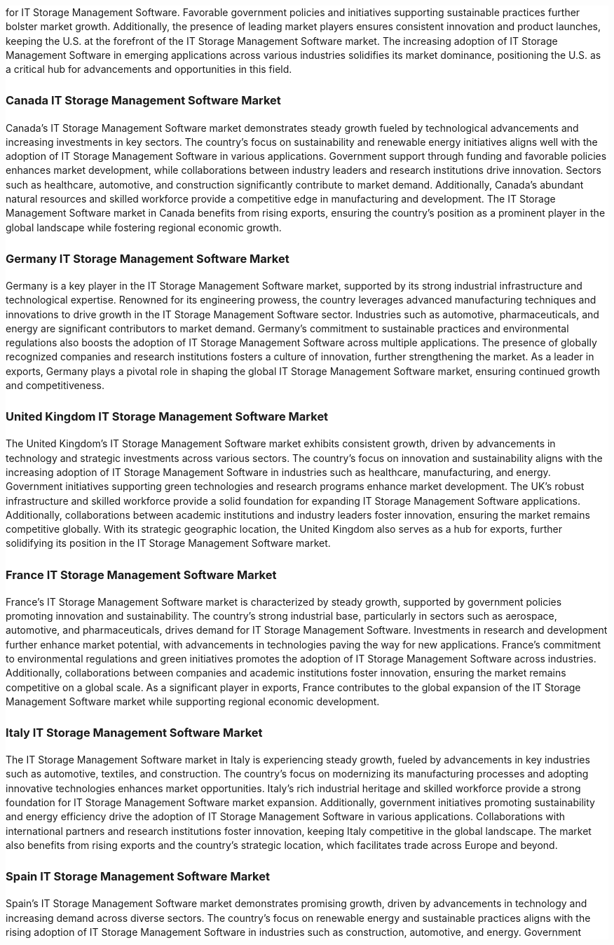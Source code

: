 for IT Storage Management Software. Favorable government policies and initiatives supporting sustainable practices further bolster market growth. Additionally, the presence of leading market players ensures consistent innovation and product launches, keeping the U.S. at the forefront of the IT Storage Management Software market. The increasing adoption of IT Storage Management Software in emerging applications across various industries solidifies its market dominance, positioning the U.S. as a critical hub for advancements and opportunities in this field.</p><h3>Canada IT Storage Management Software Market</h3><p>Canada&rsquo;s IT Storage Management Software market demonstrates steady growth fueled by technological advancements and increasing investments in key sectors. The country&rsquo;s focus on sustainability and renewable energy initiatives aligns well with the adoption of IT Storage Management Software in various applications. Government support through funding and favorable policies enhances market development, while collaborations between industry leaders and research institutions drive innovation. Sectors such as healthcare, automotive, and construction significantly contribute to market demand. Additionally, Canada&rsquo;s abundant natural resources and skilled workforce provide a competitive edge in manufacturing and development. The IT Storage Management Software market in Canada benefits from rising exports, ensuring the country&rsquo;s position as a prominent player in the global landscape while fostering regional economic growth.</p><h3>Germany IT Storage Management Software Market</h3><p>Germany is a key player in the IT Storage Management Software market, supported by its strong industrial infrastructure and technological expertise. Renowned for its engineering prowess, the country leverages advanced manufacturing techniques and innovations to drive growth in the IT Storage Management Software sector. Industries such as automotive, pharmaceuticals, and energy are significant contributors to market demand. Germany&rsquo;s commitment to sustainable practices and environmental regulations also boosts the adoption of IT Storage Management Software across multiple applications. The presence of globally recognized companies and research institutions fosters a culture of innovation, further strengthening the market. As a leader in exports, Germany plays a pivotal role in shaping the global IT Storage Management Software market, ensuring continued growth and competitiveness.</p><h3>United Kingdom IT Storage Management Software Market</h3><p>The United Kingdom&rsquo;s IT Storage Management Software market exhibits consistent growth, driven by advancements in technology and strategic investments across various sectors. The country&rsquo;s focus on innovation and sustainability aligns with the increasing adoption of IT Storage Management Software in industries such as healthcare, manufacturing, and energy. Government initiatives supporting green technologies and research programs enhance market development. The UK&rsquo;s robust infrastructure and skilled workforce provide a solid foundation for expanding IT Storage Management Software applications. Additionally, collaborations between academic institutions and industry leaders foster innovation, ensuring the market remains competitive globally. With its strategic geographic location, the United Kingdom also serves as a hub for exports, further solidifying its position in the IT Storage Management Software market.</p><h3>France IT Storage Management Software Market</h3><p>France&rsquo;s IT Storage Management Software market is characterized by steady growth, supported by government policies promoting innovation and sustainability. The country&rsquo;s strong industrial base, particularly in sectors such as aerospace, automotive, and pharmaceuticals, drives demand for IT Storage Management Software. Investments in research and development further enhance market potential, with advancements in technologies paving the way for new applications. France&rsquo;s commitment to environmental regulations and green initiatives promotes the adoption of IT Storage Management Software across industries. Additionally, collaborations between companies and academic institutions foster innovation, ensuring the market remains competitive on a global scale. As a significant player in exports, France contributes to the global expansion of the IT Storage Management Software market while supporting regional economic development.</p><h3>Italy IT Storage Management Software Market</h3><p>The IT Storage Management Software market in Italy is experiencing steady growth, fueled by advancements in key industries such as automotive, textiles, and construction. The country&rsquo;s focus on modernizing its manufacturing processes and adopting innovative technologies enhances market opportunities. Italy&rsquo;s rich industrial heritage and skilled workforce provide a strong foundation for IT Storage Management Software market expansion. Additionally, government initiatives promoting sustainability and energy efficiency drive the adoption of IT Storage Management Software in various applications. Collaborations with international partners and research institutions foster innovation, keeping Italy competitive in the global landscape. The market also benefits from rising exports and the country&rsquo;s strategic location, which facilitates trade across Europe and beyond.</p><h3>Spain IT Storage Management Software Market</h3><p>Spain&rsquo;s IT Storage Management Software market demonstrates promising growth, driven by advancements in technology and increasing demand across diverse sectors. The country&rsquo;s focus on renewable energy and sustainable practices aligns with the rising adoption of IT Storage Management Software in industries such as construction, automotive, and energy. Government